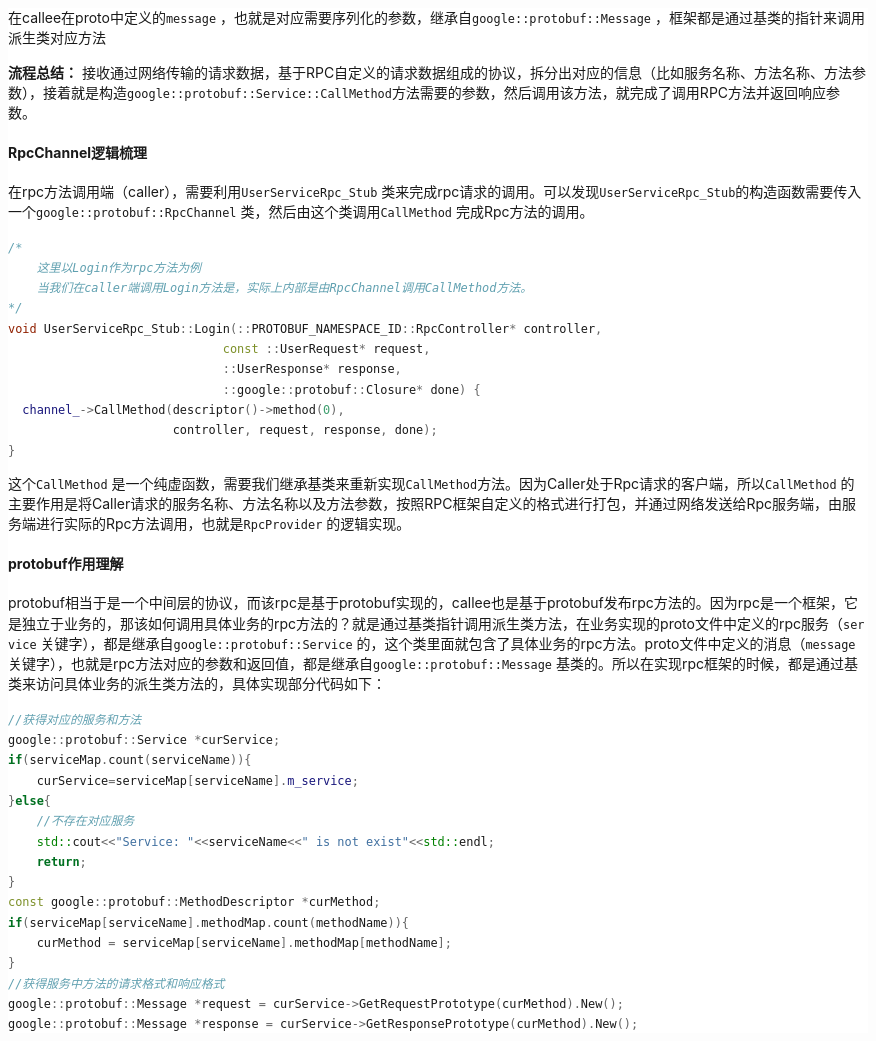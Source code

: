 在callee在proto中定义的`message` ，也就是对应需要序列化的参数，继承自`google::protobuf::Message` ，框架都是通过基类的指针来调用派生类对应方法

**流程总结：** 接收通过网络传输的请求数据，基于RPC自定义的请求数据组成的协议，拆分出对应的信息（比如服务名称、方法名称、方法参数），接着就是构造`google::protobuf::Service::CallMethod`方法需要的参数，然后调用该方法，就完成了调用RPC方法并返回响应参数。



#### RpcChannel逻辑梳理

在rpc方法调用端（caller），需要利用`UserServiceRpc_Stub` 类来完成rpc请求的调用。可以发现`UserServiceRpc_Stub`的构造函数需要传入一个`google::protobuf::RpcChannel` 类，然后由这个类调用`CallMethod` 完成Rpc方法的调用。

```c++
/*
	这里以Login作为rpc方法为例
	当我们在caller端调用Login方法是，实际上内部是由RpcChannel调用CallMethod方法。
*/
void UserServiceRpc_Stub::Login(::PROTOBUF_NAMESPACE_ID::RpcController* controller,
                              const ::UserRequest* request,
                              ::UserResponse* response,
                              ::google::protobuf::Closure* done) {
  channel_->CallMethod(descriptor()->method(0),
                       controller, request, response, done);
}
```

这个`CallMethod` 是一个纯虚函数，需要我们继承基类来重新实现`CallMethod`方法。因为Caller处于Rpc请求的客户端，所以`CallMethod` 的主要作用是将Caller请求的服务名称、方法名称以及方法参数，按照RPC框架自定义的格式进行打包，并通过网络发送给Rpc服务端，由服务端进行实际的Rpc方法调用，也就是`RpcProvider` 的逻辑实现。



#### protobuf作用理解

protobuf相当于是一个中间层的协议，而该rpc是基于protobuf实现的，callee也是基于protobuf发布rpc方法的。因为rpc是一个框架，它是独立于业务的，那该如何调用具体业务的rpc方法的？就是通过基类指针调用派生类方法，在业务实现的proto文件中定义的rpc服务（`service` 关键字），都是继承自`google::protobuf::Service` 的，这个类里面就包含了具体业务的rpc方法。proto文件中定义的消息（`message` 关键字），也就是rpc方法对应的参数和返回值，都是继承自`google::protobuf::Message` 基类的。所以在实现rpc框架的时候，都是通过基类来访问具体业务的派生类方法的，具体实现部分代码如下：

```c++
//获得对应的服务和方法
google::protobuf::Service *curService;
if(serviceMap.count(serviceName)){
    curService=serviceMap[serviceName].m_service;
}else{
    //不存在对应服务
    std::cout<<"Service: "<<serviceName<<" is not exist"<<std::endl;
    return;
}
const google::protobuf::MethodDescriptor *curMethod;
if(serviceMap[serviceName].methodMap.count(methodName)){
    curMethod = serviceMap[serviceName].methodMap[methodName];
}
//获得服务中方法的请求格式和响应格式
google::protobuf::Message *request = curService->GetRequestPrototype(curMethod).New();
google::protobuf::Message *response = curService->GetResponsePrototype(curMethod).New();
```
